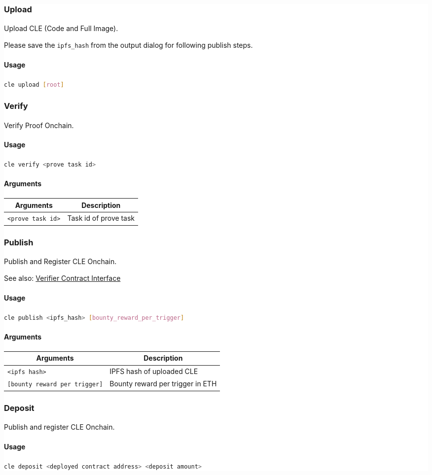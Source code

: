 ### Upload

Upload CLE (Code and Full Image).

Please save the `ipfs_hash` from the output dialog for following publish steps.

#### Usage
```bash
cle upload [root]
```


### Verify

Verify Proof Onchain.

#### Usage
```bash
cle verify <prove task id>
```

#### Arguments

| Arguments         | Description           |
| ----------------- | --------------------- |
| `<prove task id>` | Task id of prove task |


### Publish

Publish and Register CLE Onchain.

See also: [Verifier Contract Interface](https://github.com/DelphinusLab/halo2aggregator-s/blob/main/sol/contracts/AggregatorVerifier.sol#L40)

#### Usage
```bash
cle publish <ipfs_hash> [bounty_reward_per_trigger]
```

#### Arguments

| Arguments                     | Description                      |
| ----------------------------- | -------------------------------- |
| `<ipfs hash>`                 | IPFS hash of uploaded CLE        |
| `[bounty reward per trigger]` | Bounty reward per trigger in ETH |

### Deposit

Publish and register CLE Onchain.

#### Usage
```bash
cle deposit <deployed contract address> <deposit amount>
```
